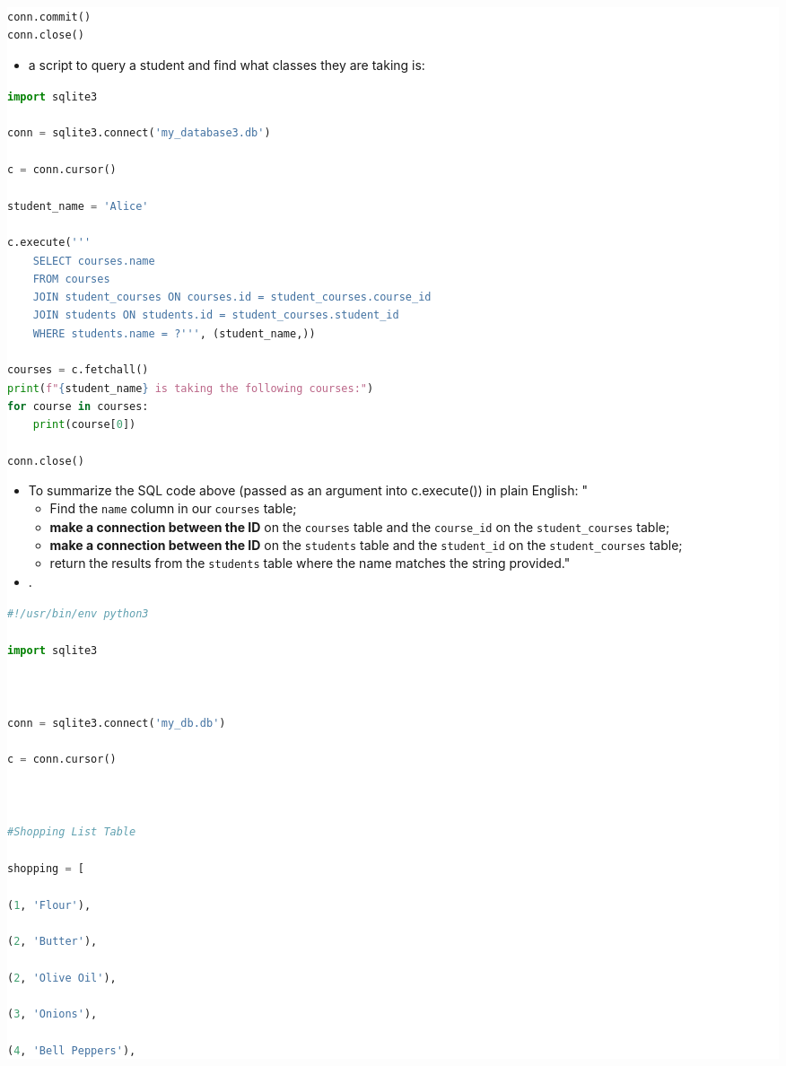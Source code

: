 ```python
conn.commit()
conn.close()
```

- a script to query a student and find what classes they are taking is:
```python
import sqlite3

conn = sqlite3.connect('my_database3.db')

c = conn.cursor()

student_name = 'Alice'

c.execute('''
    SELECT courses.name
    FROM courses
    JOIN student_courses ON courses.id = student_courses.course_id
    JOIN students ON students.id = student_courses.student_id
    WHERE students.name = ?''', (student_name,))

courses = c.fetchall()
print(f"{student_name} is taking the following courses:")
for course in courses:
    print(course[0])

conn.close()
```
- To summarize the SQL code above (passed as an argument into c.execute()) in plain English: "
	- Find the `name` column in our `courses` table; 
	- **make a connection between the ID** on the `courses` table and the `course_id` on the `student_courses` table; 
	- **make a connection between the ID** on the `students` table and the `student_id` on the `student_courses` table; 
	- return the results from the `students` table where the name matches the string provided."
- .

```python
#!/usr/bin/env python3

import sqlite3

  

conn = sqlite3.connect('my_db.db')

c = conn.cursor()

  

#Shopping List Table

shopping = [

(1, 'Flour'),

(2, 'Butter'),

(2, 'Olive Oil'),

(3, 'Onions'),

(4, 'Bell Peppers'),

```